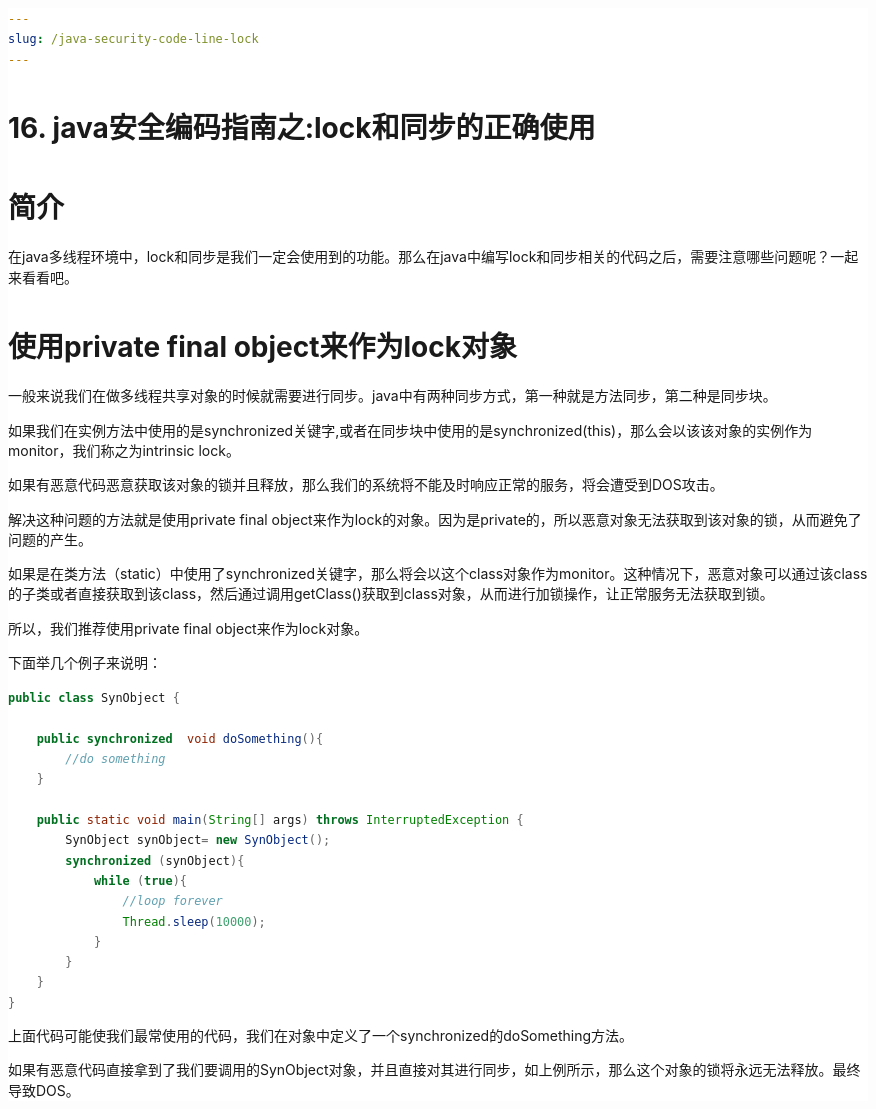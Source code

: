 ```yaml
---
slug: /java-security-code-line-lock
---
```


# 16. java安全编码指南之:lock和同步的正确使用

# 简介

在java多线程环境中，lock和同步是我们一定会使用到的功能。那么在java中编写lock和同步相关的代码之后，需要注意哪些问题呢？一起来看看吧。

# 使用private final object来作为lock对象

一般来说我们在做多线程共享对象的时候就需要进行同步。java中有两种同步方式，第一种就是方法同步，第二种是同步块。

如果我们在实例方法中使用的是synchronized关键字,或者在同步块中使用的是synchronized(this)，那么会以该该对象的实例作为monitor，我们称之为intrinsic lock。

如果有恶意代码恶意获取该对象的锁并且释放，那么我们的系统将不能及时响应正常的服务，将会遭受到DOS攻击。

解决这种问题的方法就是使用private final object来作为lock的对象。因为是private的，所以恶意对象无法获取到该对象的锁，从而避免了问题的产生。

如果是在类方法（static）中使用了synchronized关键字，那么将会以这个class对象作为monitor。这种情况下，恶意对象可以通过该class的子类或者直接获取到该class，然后通过调用getClass()获取到class对象，从而进行加锁操作，让正常服务无法获取到锁。

所以，我们推荐使用private final object来作为lock对象。

下面举几个例子来说明：

~~~java
public class SynObject {

    public synchronized  void doSomething(){
        //do something
    }

    public static void main(String[] args) throws InterruptedException {
        SynObject synObject= new SynObject();
        synchronized (synObject){
            while (true){
                //loop forever
                Thread.sleep(10000);
            }
        }
    }
}
~~~

上面代码可能使我们最常使用的代码，我们在对象中定义了一个synchronized的doSomething方法。

如果有恶意代码直接拿到了我们要调用的SynObject对象，并且直接对其进行同步，如上例所示，那么这个对象的锁将永远无法释放。最终导致DOS。
